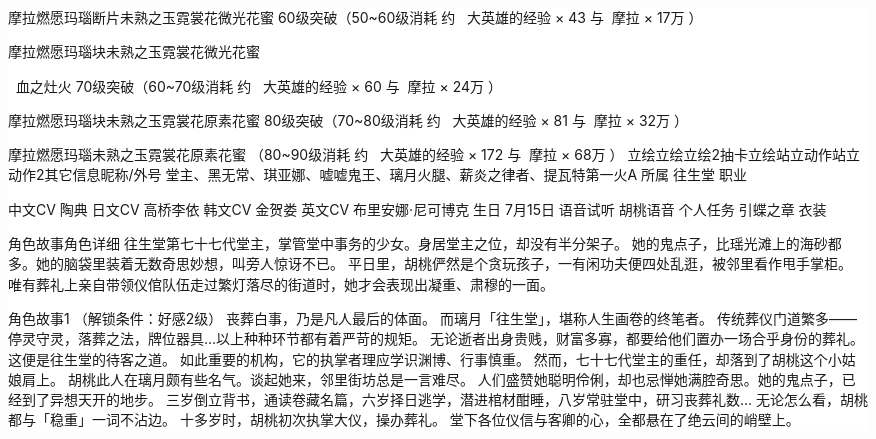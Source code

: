 摩拉燃愿玛瑙断片未熟之玉霓裳花微光花蜜
60级突破（50~60级消耗 约   大英雄的经验 × 43 与  摩拉 × 17万 ）

摩拉燃愿玛瑙块未熟之玉霓裳花微光花蜜

  血之灶火
70级突破（60~70级消耗 约   大英雄的经验 × 60 与  摩拉 × 24万 ）

摩拉燃愿玛瑙块未熟之玉霓裳花原素花蜜
80级突破（70~80级消耗 约   大英雄的经验 × 81 与  摩拉 × 32万 ）

摩拉燃愿玛瑙未熟之玉霓裳花原素花蜜
（80~90级消耗 约   大英雄的经验 × 172 与  摩拉 × 68万 ）
立绘立绘立绘2抽卡立绘站立动作站立动作2其它信息昵称/外号
堂主、黑无常、琪亚娜、嘘嘘鬼王、璃月火腿、薪炎之律者、提瓦特第一火A
所属
往生堂
职业

中文CV
陶典
日文CV
高桥李依
韩文CV
金贺娄
英文CV
布里安娜·尼可博克
生日
7月15日
语音试听
胡桃语音
个人任务
引蝶之章
衣装


角色故事角色详细
往生堂第七十七代堂主，掌管堂中事务的少女。身居堂主之位，却没有半分架子。
她的鬼点子，比瑶光滩上的海砂都多。她的脑袋里装着无数奇思妙想，叫旁人惊讶不已。
平日里，胡桃俨然是个贪玩孩子，一有闲功夫便四处乱逛，被邻里看作甩手掌柜。
唯有葬礼上亲自带领仪倌队伍走过繁灯落尽的街道时，她才会表现出凝重、肃穆的一面。

角色故事1 （解锁条件：好感2级）
丧葬白事，乃是凡人最后的体面。
而璃月「往生堂」，堪称人生画卷的终笔者。
传统葬仪门道繁多——停灵守灵，落葬之法，牌位器具…以上种种环节都有着严苛的规矩。
无论逝者出身贵贱，财富多寡，都要给他们置办一场合乎身份的葬礼。这便是往生堂的待客之道。
如此重要的机构，它的执掌者理应学识渊博、行事慎重。
然而，七十七代堂主的重任，却落到了胡桃这个小姑娘肩上。
胡桃此人在璃月颇有些名气。谈起她来，邻里街坊总是一言难尽。
人们盛赞她聪明伶俐，却也忌惮她满腔奇思。她的鬼点子，已经到了异想天开的地步。
三岁倒立背书，通读卷藏名篇，六岁择日逃学，潜进棺材酣睡，八岁常驻堂中，研习丧葬礼数…
无论怎么看，胡桃都与「稳重」一词不沾边。
十多岁时，胡桃初次执掌大仪，操办葬礼。
堂下各位仪信与客卿的心，全都悬在了绝云间的峭壁上。
